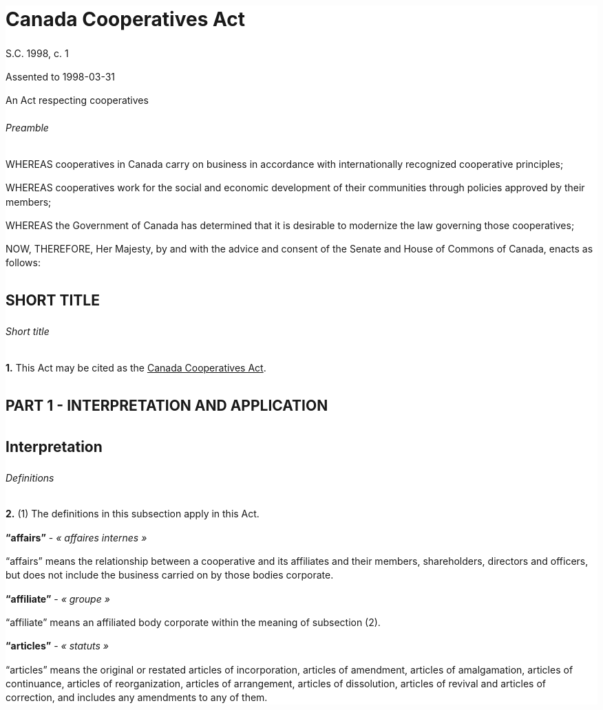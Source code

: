 # Canada Cooperatives Act

S.C. 1998, c. 1

Assented to 1998-03-31

An Act respecting cooperatives

###### Preamble

WHEREAS cooperatives in Canada carry on business in accordance with internationally recognized cooperative principles;

WHEREAS cooperatives work for the social and economic development of their communities through policies approved by their members;

WHEREAS the Government of Canada has determined that it is desirable to modernize the law governing those cooperatives;

NOW, THEREFORE, Her Majesty, by and with the advice and consent of the Senate and House of Commons of Canada, enacts as follows:

## SHORT TITLE

###### Short title

**1.** This Act may be cited as the [Canada Cooperatives Act](/canada/eng/acts/C/C-1.7.md).

## PART 1 - INTERPRETATION AND APPLICATION

## Interpretation

###### Definitions

**2.** (1) The definitions in this subsection apply in this Act.

**“affairs”** - _« affaires internes »_

    

“affairs” means the relationship between a cooperative and its affiliates and their members, shareholders, directors and officers, but does not include the business carried on by those bodies corporate.

**“affiliate”** - _« groupe »_

    

“affiliate” means an affiliated body corporate within the meaning of subsection (2).

**“articles”** - _« statuts »_

    

“articles” means the original or restated articles of incorporation, articles of amendment, articles of amalgamation, articles of continuance, articles of reorganization, articles of arrangement, articles of dissolution, articles of revival and articles of correction, and includes any amendments to any of them.
